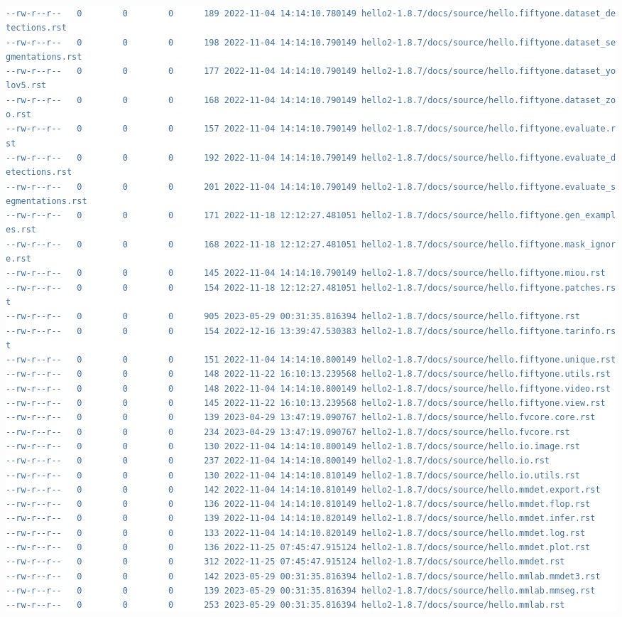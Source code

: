 ```diff
--rw-r--r--   0        0        0      189 2022-11-04 14:14:10.780149 hello2-1.8.7/docs/source/hello.fiftyone.dataset_detections.rst
--rw-r--r--   0        0        0      198 2022-11-04 14:14:10.790149 hello2-1.8.7/docs/source/hello.fiftyone.dataset_segmentations.rst
--rw-r--r--   0        0        0      177 2022-11-04 14:14:10.790149 hello2-1.8.7/docs/source/hello.fiftyone.dataset_yolov5.rst
--rw-r--r--   0        0        0      168 2022-11-04 14:14:10.790149 hello2-1.8.7/docs/source/hello.fiftyone.dataset_zoo.rst
--rw-r--r--   0        0        0      157 2022-11-04 14:14:10.790149 hello2-1.8.7/docs/source/hello.fiftyone.evaluate.rst
--rw-r--r--   0        0        0      192 2022-11-04 14:14:10.790149 hello2-1.8.7/docs/source/hello.fiftyone.evaluate_detections.rst
--rw-r--r--   0        0        0      201 2022-11-04 14:14:10.790149 hello2-1.8.7/docs/source/hello.fiftyone.evaluate_segmentations.rst
--rw-r--r--   0        0        0      171 2022-11-18 12:12:27.481051 hello2-1.8.7/docs/source/hello.fiftyone.gen_examples.rst
--rw-r--r--   0        0        0      168 2022-11-18 12:12:27.481051 hello2-1.8.7/docs/source/hello.fiftyone.mask_ignore.rst
--rw-r--r--   0        0        0      145 2022-11-04 14:14:10.790149 hello2-1.8.7/docs/source/hello.fiftyone.miou.rst
--rw-r--r--   0        0        0      154 2022-11-18 12:12:27.481051 hello2-1.8.7/docs/source/hello.fiftyone.patches.rst
--rw-r--r--   0        0        0      905 2023-05-29 00:31:35.816394 hello2-1.8.7/docs/source/hello.fiftyone.rst
--rw-r--r--   0        0        0      154 2022-12-16 13:39:47.530383 hello2-1.8.7/docs/source/hello.fiftyone.tarinfo.rst
--rw-r--r--   0        0        0      151 2022-11-04 14:14:10.800149 hello2-1.8.7/docs/source/hello.fiftyone.unique.rst
--rw-r--r--   0        0        0      148 2022-11-22 16:10:13.239568 hello2-1.8.7/docs/source/hello.fiftyone.utils.rst
--rw-r--r--   0        0        0      148 2022-11-04 14:14:10.800149 hello2-1.8.7/docs/source/hello.fiftyone.video.rst
--rw-r--r--   0        0        0      145 2022-11-22 16:10:13.239568 hello2-1.8.7/docs/source/hello.fiftyone.view.rst
--rw-r--r--   0        0        0      139 2023-04-29 13:47:19.090767 hello2-1.8.7/docs/source/hello.fvcore.core.rst
--rw-r--r--   0        0        0      234 2023-04-29 13:47:19.090767 hello2-1.8.7/docs/source/hello.fvcore.rst
--rw-r--r--   0        0        0      130 2022-11-04 14:14:10.800149 hello2-1.8.7/docs/source/hello.io.image.rst
--rw-r--r--   0        0        0      237 2022-11-04 14:14:10.800149 hello2-1.8.7/docs/source/hello.io.rst
--rw-r--r--   0        0        0      130 2022-11-04 14:14:10.810149 hello2-1.8.7/docs/source/hello.io.utils.rst
--rw-r--r--   0        0        0      142 2022-11-04 14:14:10.810149 hello2-1.8.7/docs/source/hello.mmdet.export.rst
--rw-r--r--   0        0        0      136 2022-11-04 14:14:10.810149 hello2-1.8.7/docs/source/hello.mmdet.flop.rst
--rw-r--r--   0        0        0      139 2022-11-04 14:14:10.820149 hello2-1.8.7/docs/source/hello.mmdet.infer.rst
--rw-r--r--   0        0        0      133 2022-11-04 14:14:10.820149 hello2-1.8.7/docs/source/hello.mmdet.log.rst
--rw-r--r--   0        0        0      136 2022-11-25 07:45:47.915124 hello2-1.8.7/docs/source/hello.mmdet.plot.rst
--rw-r--r--   0        0        0      312 2022-11-25 07:45:47.915124 hello2-1.8.7/docs/source/hello.mmdet.rst
--rw-r--r--   0        0        0      142 2023-05-29 00:31:35.816394 hello2-1.8.7/docs/source/hello.mmlab.mmdet3.rst
--rw-r--r--   0        0        0      139 2023-05-29 00:31:35.816394 hello2-1.8.7/docs/source/hello.mmlab.mmseg.rst
--rw-r--r--   0        0        0      253 2023-05-29 00:31:35.816394 hello2-1.8.7/docs/source/hello.mmlab.rst
```